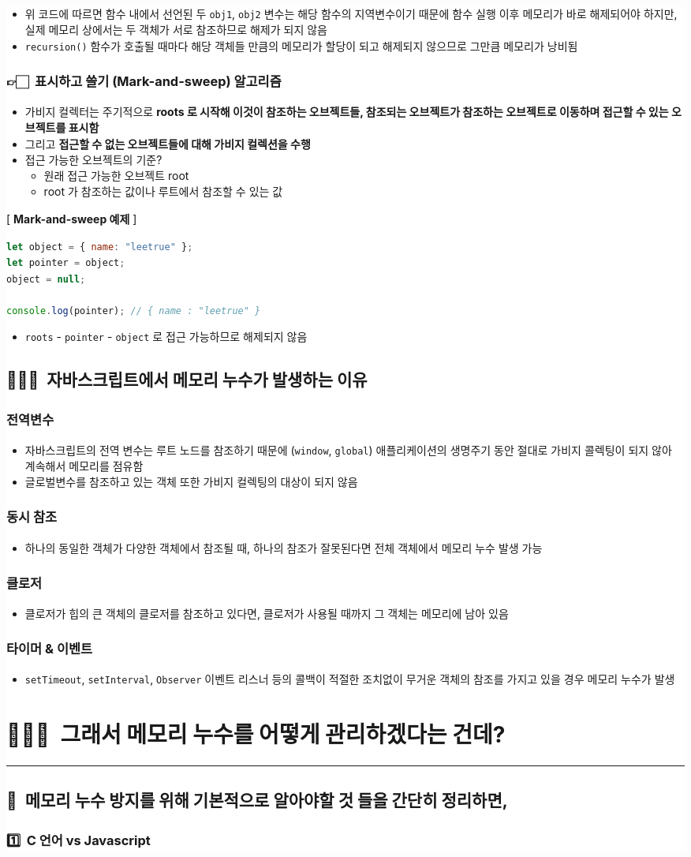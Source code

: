 - 위 코드에 따르면 함수 내에서 선언된 두 `obj1`, `obj2` 변수는 해당 함수의 지역변수이기 때문에 함수 실행 이후 메모리가 바로 해제되어야 하지만, 실제 메모리 상에서는 두 객체가 서로 참조하므로 해제가 되지 않음
- `recursion()` 함수가 호출될 때마다 해당 객체들 만큼의 메모리가 할당이 되고 해제되지 않으므로 그만큼 메모리가 낭비됨

### 👉🏻  **표시하고 쓸기 (Mark-and-sweep) 알고리즘**

- 가비지 컬렉터는 주기적으로 **roots 로 시작해 이것이 참조하는 오브젝트들, 참조되는 오브젝트가 참조하는 오브젝트로 이동하며 접근할 수 있는 오브젝트를 표시함**
- 그리고 **접근할 수 없는 오브젝트들에 대해 가비지 컬렉션을 수행**
- 접근 가능한 오브젝트의 기준?
  - 원래 접근 가능한 오브젝트 root
  - root 가 참조하는 값이나 루트에서 참조할 수 있는 값

[ **Mark-and-sweep 예제** ]

```jsx
let object = { name: "leetrue" };
let pointer = object;
object = null;

console.log(pointer); // { name : "leetrue" }
```

- `roots` - `pointer` - `object` 로 접근 가능하므로 해제되지 않음

## 🙋🏻‍♀️  자바스크립트에서 메모리 누수가 발생하는 이유

### 전역변수

- 자바스크립트의 전역 변수는 루트 노드를 참조하기 때문에 (`window`, `global`) 애플리케이션의 생명주기 동안 절대로 가비지 콜렉팅이 되지 않아 계속해서 메모리를 점유함
- 글로벌변수를 참조하고 있는 객체 또한 가비지 컬렉팅의 대상이 되지 않음

### 동시 참조

- 하나의 동일한 객체가 다양한 객체에서 참조될 때, 하나의 참조가 잘못된다면 전체 객체에서 메모리 누수 발생 가능

### 클로저

- 클로저가 힙의 큰 객체의 클로저를 참조하고 있다면, 클로저가 사용될 때까지 그 객체는 메모리에 남아 있음

### 타이머 & 이벤트

- `setTimeout`, `setInterval`, `Observer` 이벤트 리스너 등의 콜백이 적절한 조치없이 무거운 객체의 참조를 가지고 있을 경우 메모리 누수가 발생

# 👩🏻‍💻  그래서 메모리 누수를 어떻게 관리하겠다는 건데?

---

## 👀  메모리 누수 방지를 위해 기본적으로 알아야할 것 들을 간단히 정리하면,

### 1️⃣  C 언어 vs Javascript
